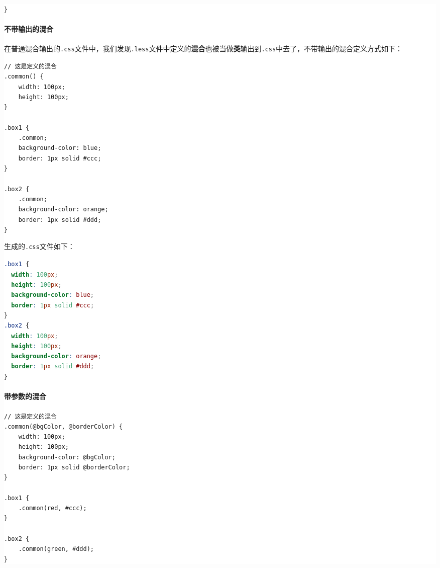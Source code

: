 ```css
}
```

#### 不带输出的混合

在普通混合输出的`.css`文件中，我们发现`.less`文件中定义的**混合**也被当做**类**输出到`.css`中去了，不带输出的混合定义方式如下：

```less
// 这是定义的混合
.common() {
	width: 100px;
	height: 100px;
}

.box1 {
	.common;
	background-color: blue;
	border: 1px solid #ccc;
}

.box2 {
	.common;
	background-color: orange;
	border: 1px solid #ddd;
}
```

生成的`.css`文件如下：

```css
.box1 {
  width: 100px;
  height: 100px;
  background-color: blue;
  border: 1px solid #ccc;
}
.box2 {
  width: 100px;
  height: 100px;
  background-color: orange;
  border: 1px solid #ddd;
}
```

#### 带参数的混合

```less
// 这是定义的混合
.common(@bgColor, @borderColor) {
	width: 100px;
	height: 100px;
	background-color: @bgColor;
	border: 1px solid @borderColor;
}

.box1 {
	.common(red, #ccc);
}

.box2 {
	.common(green, #ddd);
}
```
